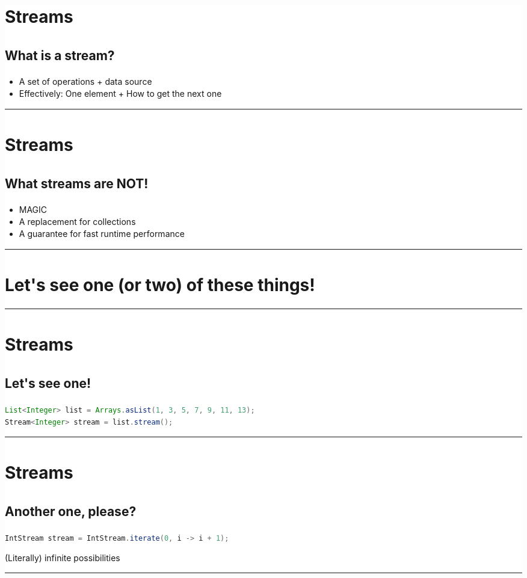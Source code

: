 
# Streams

## What is a stream?

- A set of operations + data source
- Effectively: One element + How to get the next one

---

# Streams

## What streams are NOT!

- MAGIC
- A replacement for collections
- A guarantee for fast runtime performance

---

# Let's see one (or two) of these things!

---

# Streams

## Let's see one!

```java
List<Integer> list = Arrays.asList(1, 3, 5, 7, 9, 11, 13);
Stream<Integer> stream = list.stream();
```

---

# Streams

## Another one, please?

```java
IntStream stream = IntStream.iterate(0, i -> i + 1);
```

(Literally) infinite possibilities

---
